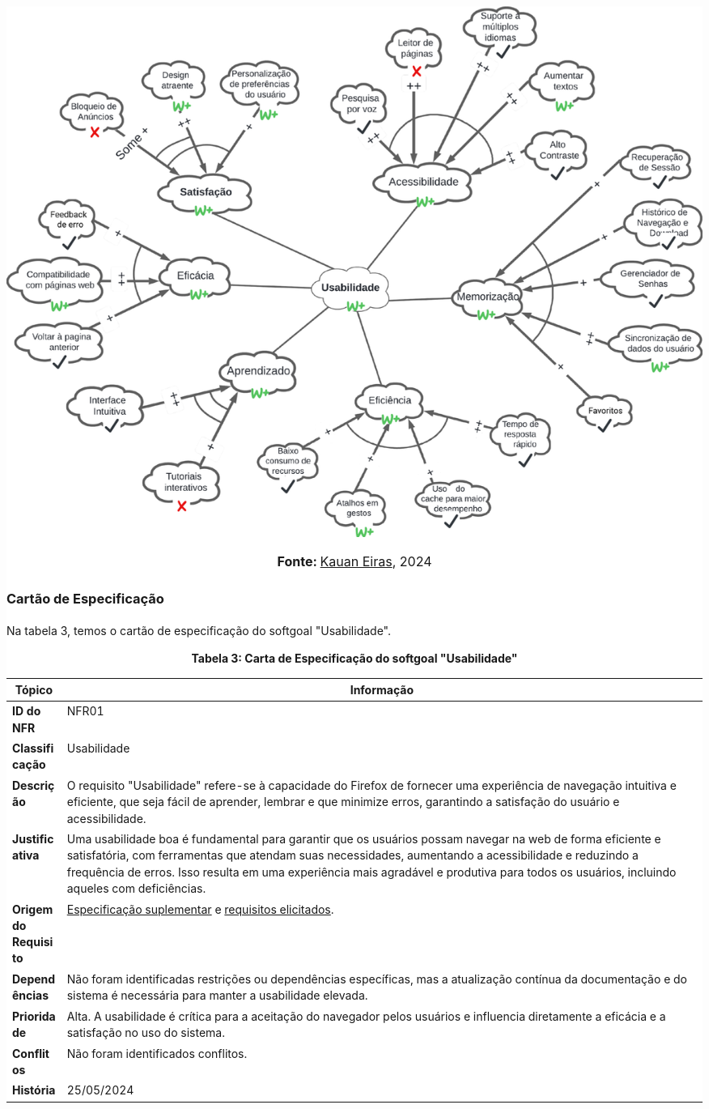 ![Propagação de Impactos](./NFR%20Framework/Usabilidade-Propagação-de-Impactos.png)

<font size="3"><p style="text-align: center"><b>Fonte: </b><a href="https://github.com/kauaneiras">Kauan Eiras</a>, 2024</p></font>

</center>

### Cartão de Especificação

Na tabela 3, temos o cartão de especificação do softgoal "Usabilidade".

<center>

**Tabela 3: Carta de Especificação do softgoal "Usabilidade"**

| Tópico                | Informação |
|-----------------------|-----------------------------|
| **ID do NFR**         | NFR01 |
| **Classificação**     | Usabilidade |
| **Descrição**         | O requisito "Usabilidade" refere-se à capacidade do Firefox de fornecer uma experiência de navegação intuitiva e eficiente, que seja fácil de aprender, lembrar e que minimize erros, garantindo a satisfação do usuário e acessibilidade. |
| **Justificativa**     | Uma usabilidade boa é fundamental para garantir que os usuários possam navegar na web de forma eficiente e satisfatória, com ferramentas que atendam suas necessidades, aumentando a acessibilidade e reduzindo a frequência de erros. Isso resulta em uma experiência mais agradável e produtiva para todos os usuários, incluindo aqueles com deficiências. |
| **Origem do Requisito** | [Especificação suplementar](https://requisitos-de-software.github.io/2024.1-Firefox/modelagem/especificacao-suplementar/) e [requisitos elicitados](https://requisitos-de-software.github.io/2024.1-Firefox/elicitacao/tecnicas/requisitos_elicitados/).|
| **Dependências**      | Não foram identificadas restrições ou dependências específicas, mas a atualização contínua da documentação e do sistema é necessária para manter a usabilidade elevada.|
| **Prioridade**        | Alta. A usabilidade é crítica para a aceitação do navegador pelos usuários e influencia diretamente a eficácia e a satisfação no uso do sistema. |
| **Conflitos**         | Não foram identificados conflitos. |
| **História**          | 25/05/2024 |
